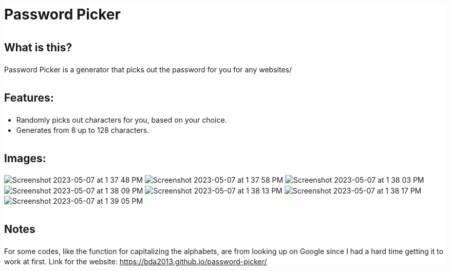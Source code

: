 # Password Picker

## What is this?
Password Picker is a generator that picks out the password for you for any websites/

## Features:
* Randomly picks out characters for you, based on your choice.
* Generates from 8 up to 128 characters.

## Images:
<img width="1440" alt="Screenshot 2023-05-07 at 1 37 48 PM" src="https://user-images.githubusercontent.com/129307670/236695435-55577dea-20ca-4a44-9f5b-9b2e6703cbd0.png">

<img width="1440" alt="Screenshot 2023-05-07 at 1 37 58 PM" src="https://user-images.githubusercontent.com/129307670/236695441-f2dff21a-f07a-4f74-9ca3-d4d8b57e38ff.png">

<img width="1440" alt="Screenshot 2023-05-07 at 1 38 03 PM" src="https://user-images.githubusercontent.com/129307670/236695445-7f9fb835-69aa-4198-bc59-bbc668f2820c.png">

<img width="1440" alt="Screenshot 2023-05-07 at 1 38 09 PM" src="https://user-images.githubusercontent.com/129307670/236695457-80b65d87-a30b-4e03-b977-18361423c7ad.png">

<img width="1440" alt="Screenshot 2023-05-07 at 1 38 13 PM" src="https://user-images.githubusercontent.com/129307670/236695463-60bf5392-7bf8-4ea0-98b4-49d2da7f6991.png">

<img width="1440" alt="Screenshot 2023-05-07 at 1 38 17 PM" src="https://user-images.githubusercontent.com/129307670/236695470-ee5e3f6f-074c-4780-b044-38a82f9b72d2.png">

<img width="1440" alt="Screenshot 2023-05-07 at 1 39 05 PM" src="https://user-images.githubusercontent.com/129307670/236695476-8cf8e4eb-a7d5-4960-ad0b-6bc77d3eaec5.png">

## Notes
For some codes, like the function for capitalizing the alphabets, are from looking up on Google since I had a hard time getting it to work at first.
Link for the website: https://bda2013.github.io/password-picker/

